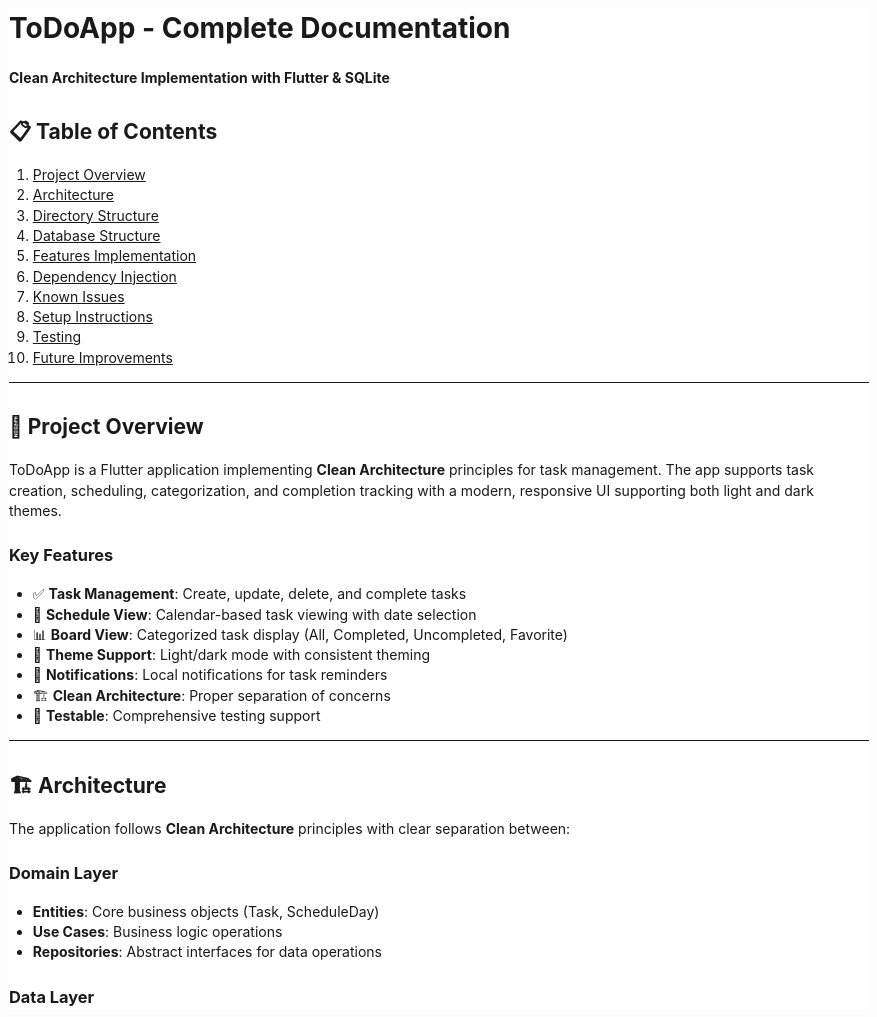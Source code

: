 # ToDoApp - Complete Documentation

**Clean Architecture Implementation with Flutter & SQLite**

## 📋 Table of Contents

1. [Project Overview](#project-overview)
2. [Architecture](#architecture)
3. [Directory Structure](#directory-structure)
4. [Database Structure](#database-structure)
5. [Features Implementation](#features-implementation)
6. [Dependency Injection](#dependency-injection)
7. [Known Issues](#known-issues)
8. [Setup Instructions](#setup-instructions)
9. [Testing](#testing)
10. [Future Improvements](#future-improvements)

---

## 📱 Project Overview

ToDoApp is a Flutter application implementing **Clean Architecture** principles for task management.
The app supports task creation, scheduling, categorization, and completion tracking with a modern,
responsive UI supporting both light and dark themes.

### Key Features

- ✅ **Task Management**: Create, update, delete, and complete tasks
- 📅 **Schedule View**: Calendar-based task viewing with date selection
- 📊 **Board View**: Categorized task display (All, Completed, Uncompleted, Favorite)
- 🎨 **Theme Support**: Light/dark mode with consistent theming
- 🔔 **Notifications**: Local notifications for task reminders
- 🏗️ **Clean Architecture**: Proper separation of concerns
- 🧪 **Testable**: Comprehensive testing support

---

## 🏗️ Architecture

The application follows **Clean Architecture** principles with clear separation between:

### **Domain Layer**

- **Entities**: Core business objects (Task, ScheduleDay)
- **Use Cases**: Business logic operations
- **Repositories**: Abstract interfaces for data operations

### **Data Layer**
